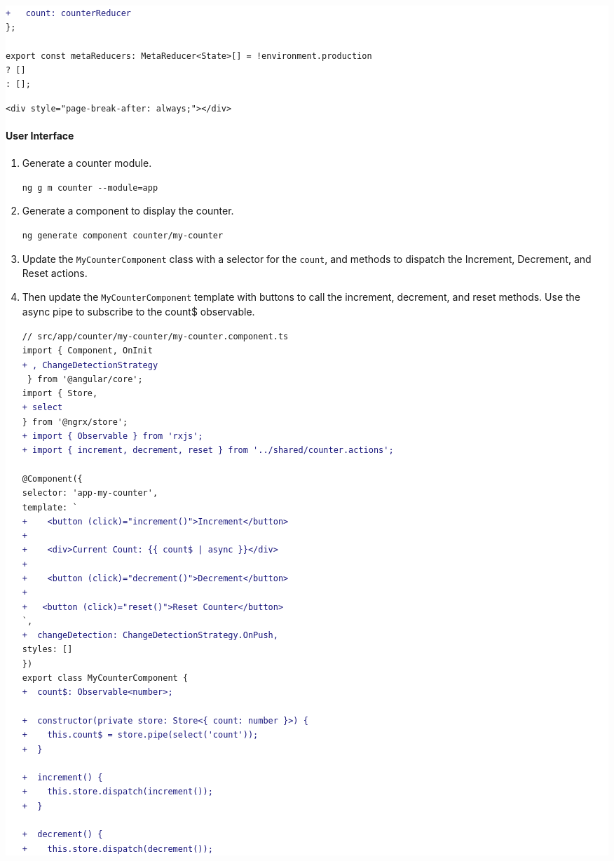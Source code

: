    ```diff
   +   count: counterReducer
   };

   export const metaReducers: MetaReducer<State>[] = !environment.production
   ? []
   : [];
   ```

    <div style="page-break-after: always;"></div>

#### User Interface

1. Generate a counter module.

   ```
   ng g m counter --module=app
   ```

1. Generate a component to display the counter.

   ```shell
   ng generate component counter/my-counter
   ```

1. Update the `MyCounterComponent` class with a selector for the `count`, and methods to dispatch the Increment, Decrement, and Reset actions.
1. Then update the `MyCounterComponent` template with buttons to call the increment, decrement, and reset methods. Use the async pipe to subscribe to the count\$ observable.

   ```diff
   // src/app/counter/my-counter/my-counter.component.ts
   import { Component, OnInit
   + , ChangeDetectionStrategy
    } from '@angular/core';
   import { Store,
   + select
   } from '@ngrx/store';
   + import { Observable } from 'rxjs';
   + import { increment, decrement, reset } from '../shared/counter.actions';

   @Component({
   selector: 'app-my-counter',
   template: `
   +    <button (click)="increment()">Increment</button>
   +
   +    <div>Current Count: {{ count$ | async }}</div>
   +
   +    <button (click)="decrement()">Decrement</button>
   +
   +   <button (click)="reset()">Reset Counter</button>
   `,
   +  changeDetection: ChangeDetectionStrategy.OnPush,
   styles: []
   })
   export class MyCounterComponent {
   +  count$: Observable<number>;

   +  constructor(private store: Store<{ count: number }>) {
   +    this.count$ = store.pipe(select('count'));
   +  }

   +  increment() {
   +    this.store.dispatch(increment());
   +  }

   +  decrement() {
   +    this.store.dispatch(decrement());
   ```